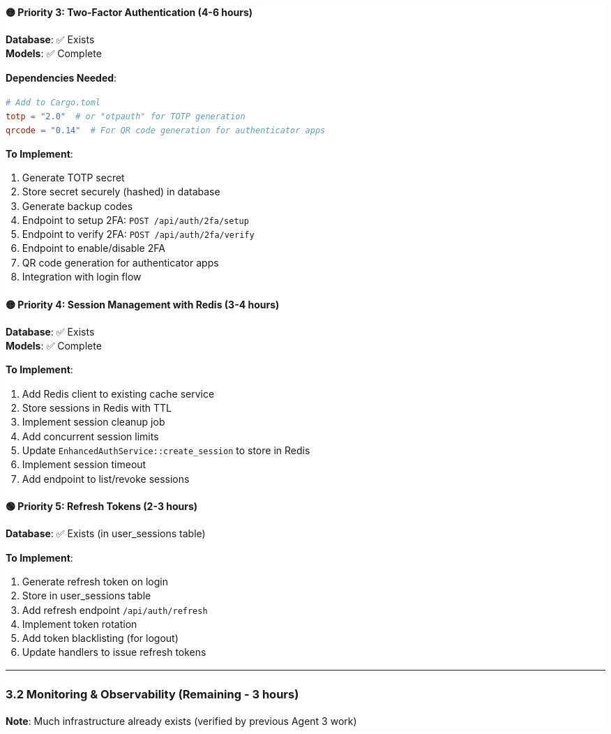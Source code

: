 #### 🟡 Priority 3: Two-Factor Authentication (4-6 hours)

**Database**: ✅ Exists  
**Models**: ✅ Complete

**Dependencies Needed**:
```toml
# Add to Cargo.toml
totp = "2.0"  # or "otpauth" for TOTP generation
qrcode = "0.14"  # For QR code generation for authenticator apps
```

**To Implement**:
1. Generate TOTP secret
2. Store secret securely (hashed) in database
3. Generate backup codes
4. Endpoint to setup 2FA: `POST /api/auth/2fa/setup`
5. Endpoint to verify 2FA: `POST /api/auth/2fa/verify`
6. Endpoint to enable/disable 2FA
7. QR code generation for authenticator apps
8. Integration with login flow

#### 🟡 Priority 4: Session Management with Redis (3-4 hours)

**Database**: ✅ Exists  
**Models**: ✅ Complete

**To Implement**:
1. Add Redis client to existing cache service
2. Store sessions in Redis with TTL
3. Implement session cleanup job
4. Add concurrent session limits
5. Update `EnhancedAuthService::create_session` to store in Redis
6. Implement session timeout
7. Add endpoint to list/revoke sessions

#### 🟢 Priority 5: Refresh Tokens (2-3 hours)

**Database**: ✅ Exists (in user_sessions table)

**To Implement**:
1. Generate refresh token on login
2. Store in user_sessions table
3. Add refresh endpoint `/api/auth/refresh`
4. Implement token rotation
5. Add token blacklisting (for logout)
6. Update handlers to issue refresh tokens

---

### 3.2 Monitoring & Observability (Remaining - 3 hours)

**Note**: Much infrastructure already exists (verified by previous Agent 3 work)
